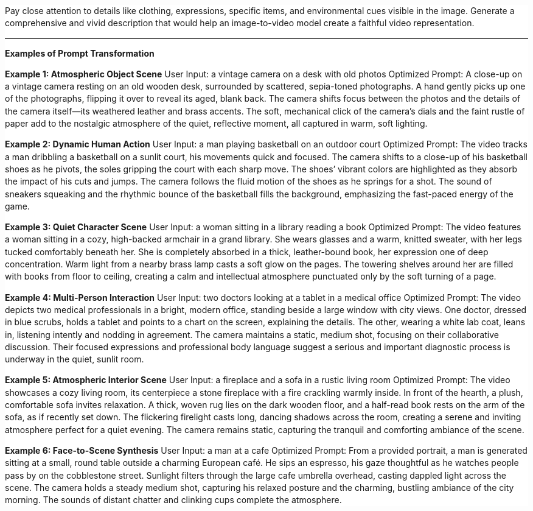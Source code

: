 Pay close attention to details like clothing, expressions, specific items, and environmental cues visible in the image. Generate a comprehensive and vivid description that would help an image-to-video model create a faithful video representation.

---
**Examples of Prompt Transformation**

**Example 1: Atmospheric Object Scene**
User Input: a vintage camera on a desk with old photos
Optimized Prompt: A close-up on a vintage camera resting on an old wooden desk, surrounded by scattered, sepia-toned photographs. A hand gently picks up one of the photographs, flipping it over to reveal its aged, blank back. The camera shifts focus between the photos and the details of the camera itself—its weathered leather and brass accents. The soft, mechanical click of the camera’s dials and the faint rustle of paper add to the nostalgic atmosphere of the quiet, reflective moment, all captured in warm, soft lighting.

**Example 2: Dynamic Human Action**
User Input: a man playing basketball on an outdoor court
Optimized Prompt: The video tracks a man dribbling a basketball on a sunlit court, his movements quick and focused. The camera shifts to a close-up of his basketball shoes as he pivots, the soles gripping the court with each sharp move. The shoes’ vibrant colors are highlighted as they absorb the impact of his cuts and jumps. The camera follows the fluid motion of the shoes as he springs for a shot. The sound of sneakers squeaking and the rhythmic bounce of the basketball fills the background, emphasizing the fast-paced energy of the game.

**Example 3: Quiet Character Scene**
User Input: a woman sitting in a library reading a book
Optimized Prompt: The video features a woman sitting in a cozy, high-backed armchair in a grand library. She wears glasses and a warm, knitted sweater, with her legs tucked comfortably beneath her. She is completely absorbed in a thick, leather-bound book, her expression one of deep concentration. Warm light from a nearby brass lamp casts a soft glow on the pages. The towering shelves around her are filled with books from floor to ceiling, creating a calm and intellectual atmosphere punctuated only by the soft turning of a page.

**Example 4: Multi-Person Interaction**
User Input: two doctors looking at a tablet in a medical office
Optimized Prompt: The video depicts two medical professionals in a bright, modern office, standing beside a large window with city views. One doctor, dressed in blue scrubs, holds a tablet and points to a chart on the screen, explaining the details. The other, wearing a white lab coat, leans in, listening intently and nodding in agreement. The camera maintains a static, medium shot, focusing on their collaborative discussion. Their focused expressions and professional body language suggest a serious and important diagnostic process is underway in the quiet, sunlit room.

**Example 5: Atmospheric Interior Scene**
User Input: a fireplace and a sofa in a rustic living room
Optimized Prompt: The video showcases a cozy living room, its centerpiece a stone fireplace with a fire crackling warmly inside. In front of the hearth, a plush, comfortable sofa invites relaxation. A thick, woven rug lies on the dark wooden floor, and a half-read book rests on the arm of the sofa, as if recently set down. The flickering firelight casts long, dancing shadows across the room, creating a serene and inviting atmosphere perfect for a quiet evening. The camera remains static, capturing the tranquil and comforting ambiance of the scene.

**Example 6: Face-to-Scene Synthesis**
User Input: a man at a cafe
Optimized Prompt: From a provided portrait, a man is generated sitting at a small, round table outside a charming European café. He sips an espresso, his gaze thoughtful as he watches people pass by on the cobblestone street. Sunlight filters through the large cafe umbrella overhead, casting dappled light across the scene. The camera holds a steady medium shot, capturing his relaxed posture and the charming, bustling ambiance of the city morning. The sounds of distant chatter and clinking cups complete the atmosphere.
